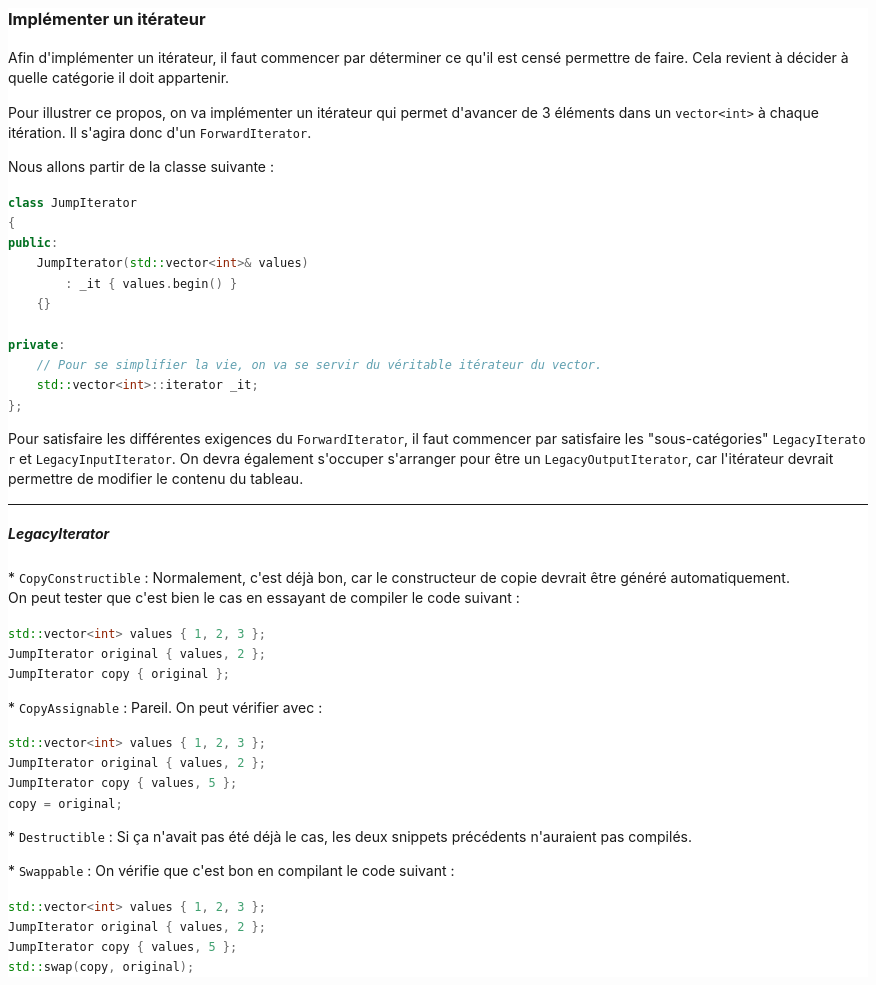 ### Implémenter un itérateur

Afin d'implémenter un itérateur, il faut commencer par déterminer ce qu'il est censé permettre de faire.
Cela revient à décider à quelle catégorie il doit appartenir.

Pour illustrer ce propos, on va implémenter un itérateur qui permet d'avancer de 3 éléments dans un `vector<int>` à chaque itération.
Il s'agira donc d'un `ForwardIterator`.

Nous allons partir de la classe suivante :
```cpp
class JumpIterator
{
public:
    JumpIterator(std::vector<int>& values)
        : _it { values.begin() }
    {}

private:
    // Pour se simplifier la vie, on va se servir du véritable itérateur du vector.
    std::vector<int>::iterator _it;
};
```

Pour satisfaire les différentes exigences du `ForwardIterator`, il faut commencer par satisfaire les "sous-catégories" `LegacyIterator` et `LegacyInputIterator`.
On devra également s'occuper s'arranger pour être un `LegacyOutputIterator`, car l'itérateur devrait permettre de modifier le contenu du tableau. 

---

##### LegacyIterator

\* `CopyConstructible` : Normalement, c'est déjà bon, car le constructeur de copie devrait être généré automatiquement.\
On peut tester que c'est bien le cas en essayant de compiler le code suivant :
```cpp
std::vector<int> values { 1, 2, 3 }; 
JumpIterator original { values, 2 };
JumpIterator copy { original };
```

\* `CopyAssignable` : Pareil. On peut vérifier avec :
```cpp
std::vector<int> values { 1, 2, 3 }; 
JumpIterator original { values, 2 };
JumpIterator copy { values, 5 };
copy = original;
```

\* `Destructible` : Si ça n'avait pas été déjà le cas, les deux snippets précédents n'auraient pas compilés.

\* `Swappable` : On vérifie que c'est bon en compilant le code suivant :
```cpp
std::vector<int> values { 1, 2, 3 }; 
JumpIterator original { values, 2 };
JumpIterator copy { values, 5 };
std::swap(copy, original);
```
